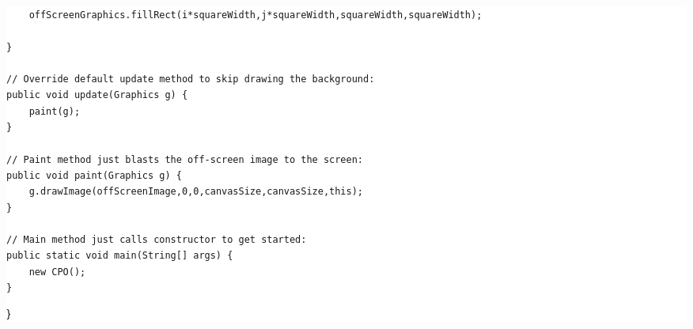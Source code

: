 		offScreenGraphics.fillRect(i*squareWidth,j*squareWidth,squareWidth,squareWidth);
		
	}

	// Override default update method to skip drawing the background:
	public void update(Graphics g) {
		paint(g);
	}

	// Paint method just blasts the off-screen image to the screen:
	public void paint(Graphics g) {
		g.drawImage(offScreenImage,0,0,canvasSize,canvasSize,this);
	}

	// Main method just calls constructor to get started:
    public static void main(String[] args) {
		new CPO();
    }  
}
